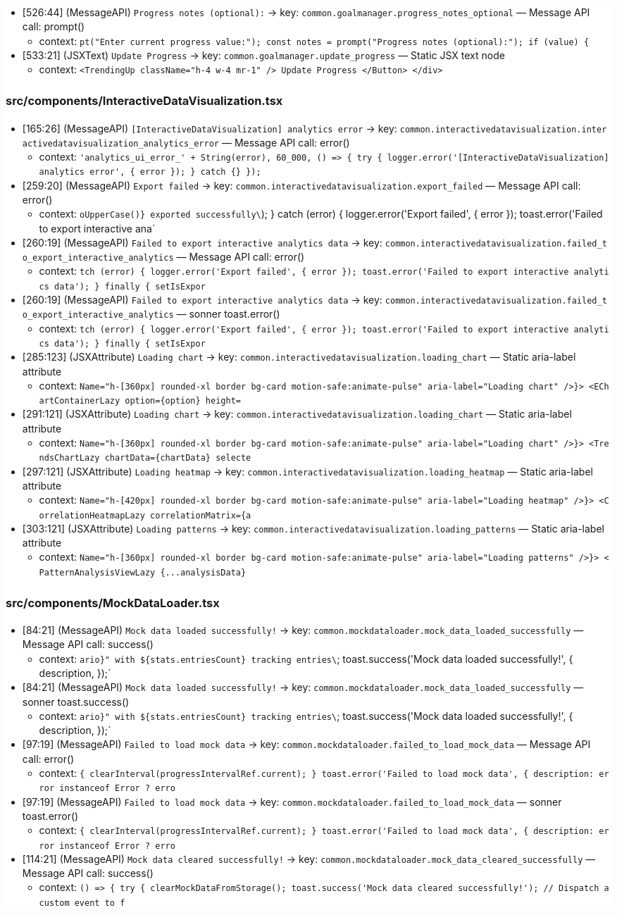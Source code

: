 - [526:44] (MessageAPI) `Progress notes (optional):` → key: `common.goalmanager.progress_notes_optional` — Message API call: prompt()
  - context: `pt("Enter current progress value:"); const notes = prompt("Progress notes (optional):"); if (value) {`
- [533:21] (JSXText) `Update Progress` → key: `common.goalmanager.update_progress` — Static JSX text node
  - context: `<TrendingUp className="h-4 w-4 mr-1" /> Update Progress </Button> </div>`

### src/components/InteractiveDataVisualization.tsx
- [165:26] (MessageAPI) `[InteractiveDataVisualization] analytics error` → key: `common.interactivedatavisualization.interactivedatavisualization_analytics_error` — Message API call: error()
  - context: `'analytics_ui_error_' + String(error), 60_000, () => { try { logger.error('[InteractiveDataVisualization] analytics error', { error }); } catch {} });`
- [259:20] (MessageAPI) `Export failed` → key: `common.interactivedatavisualization.export_failed` — Message API call: error()
  - context: `oUpperCase()} exported successfully\`); } catch (error) { logger.error('Export failed', { error }); toast.error('Failed to export interactive ana`
- [260:19] (MessageAPI) `Failed to export interactive analytics data` → key: `common.interactivedatavisualization.failed_to_export_interactive_analytics` — Message API call: error()
  - context: `tch (error) { logger.error('Export failed', { error }); toast.error('Failed to export interactive analytics data'); } finally { setIsExpor`
- [260:19] (MessageAPI) `Failed to export interactive analytics data` → key: `common.interactivedatavisualization.failed_to_export_interactive_analytics` — sonner toast.error()
  - context: `tch (error) { logger.error('Export failed', { error }); toast.error('Failed to export interactive analytics data'); } finally { setIsExpor`
- [285:123] (JSXAttribute) `Loading chart` → key: `common.interactivedatavisualization.loading_chart` — Static aria-label attribute
  - context: `Name="h-[360px] rounded-xl border bg-card motion-safe:animate-pulse" aria-label="Loading chart" />}> <EChartContainerLazy option={option} height=`
- [291:121] (JSXAttribute) `Loading chart` → key: `common.interactivedatavisualization.loading_chart` — Static aria-label attribute
  - context: `Name="h-[360px] rounded-xl border bg-card motion-safe:animate-pulse" aria-label="Loading chart" />}> <TrendsChartLazy chartData={chartData} selecte`
- [297:121] (JSXAttribute) `Loading heatmap` → key: `common.interactivedatavisualization.loading_heatmap` — Static aria-label attribute
  - context: `Name="h-[420px] rounded-xl border bg-card motion-safe:animate-pulse" aria-label="Loading heatmap" />}> <CorrelationHeatmapLazy correlationMatrix={a`
- [303:121] (JSXAttribute) `Loading patterns` → key: `common.interactivedatavisualization.loading_patterns` — Static aria-label attribute
  - context: `Name="h-[360px] rounded-xl border bg-card motion-safe:animate-pulse" aria-label="Loading patterns" />}> <PatternAnalysisViewLazy {...analysisData}`

### src/components/MockDataLoader.tsx
- [84:21] (MessageAPI) `Mock data loaded successfully!` → key: `common.mockdataloader.mock_data_loaded_successfully` — Message API call: success()
  - context: `ario}" with ${stats.entriesCount} tracking entries\`; toast.success('Mock data loaded successfully!', { description, });`
- [84:21] (MessageAPI) `Mock data loaded successfully!` → key: `common.mockdataloader.mock_data_loaded_successfully` — sonner toast.success()
  - context: `ario}" with ${stats.entriesCount} tracking entries\`; toast.success('Mock data loaded successfully!', { description, });`
- [97:19] (MessageAPI) `Failed to load mock data` → key: `common.mockdataloader.failed_to_load_mock_data` — Message API call: error()
  - context: `{ clearInterval(progressIntervalRef.current); } toast.error('Failed to load mock data', { description: error instanceof Error ? erro`
- [97:19] (MessageAPI) `Failed to load mock data` → key: `common.mockdataloader.failed_to_load_mock_data` — sonner toast.error()
  - context: `{ clearInterval(progressIntervalRef.current); } toast.error('Failed to load mock data', { description: error instanceof Error ? erro`
- [114:21] (MessageAPI) `Mock data cleared successfully!` → key: `common.mockdataloader.mock_data_cleared_successfully` — Message API call: success()
  - context: `() => { try { clearMockDataFromStorage(); toast.success('Mock data cleared successfully!'); // Dispatch a custom event to f`